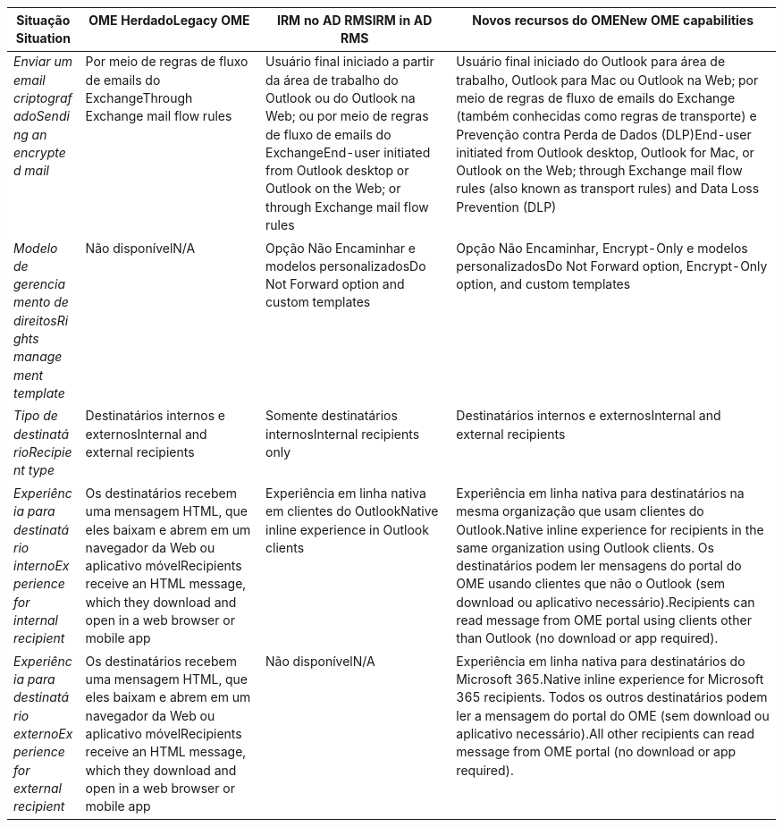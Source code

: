 |           <span data-ttu-id="3ba0a-133">**Situação**</span><span class="sxs-lookup"><span data-stu-id="3ba0a-133">**Situation**</span></span>           | <span data-ttu-id="3ba0a-134">**OME Herdado**</span><span class="sxs-lookup"><span data-stu-id="3ba0a-134">**Legacy OME**</span></span>    | <span data-ttu-id="3ba0a-135">**IRM no AD RMS**</span><span class="sxs-lookup"><span data-stu-id="3ba0a-135">**IRM in AD RMS**</span></span>        | <span data-ttu-id="3ba0a-136">**Novos recursos do OME**</span><span class="sxs-lookup"><span data-stu-id="3ba0a-136">**New OME capabilities**</span></span> |
|-----------------------------------|-------------------|-------------------|--------------------------|
|<span data-ttu-id="3ba0a-137">*Enviar um email criptografado*</span><span class="sxs-lookup"><span data-stu-id="3ba0a-137">*Sending an encrypted mail*</span></span>        |<span data-ttu-id="3ba0a-138">Por meio de regras de fluxo de emails do Exchange</span><span class="sxs-lookup"><span data-stu-id="3ba0a-138">Through Exchange mail flow rules</span></span>|<span data-ttu-id="3ba0a-139">Usuário final iniciado a partir da área de trabalho do Outlook ou do Outlook na Web; ou por meio de regras de fluxo de emails do Exchange</span><span class="sxs-lookup"><span data-stu-id="3ba0a-139">End-user initiated from Outlook desktop or Outlook on the Web; or through Exchange mail flow rules</span></span>|<span data-ttu-id="3ba0a-140">Usuário final iniciado do Outlook para área de trabalho, Outlook para Mac ou Outlook na Web; por meio de regras de fluxo de emails do Exchange (também conhecidas como regras de transporte) e Prevenção contra Perda de Dados (DLP)</span><span class="sxs-lookup"><span data-stu-id="3ba0a-140">End-user initiated from Outlook desktop, Outlook for Mac, or Outlook on the Web; through Exchange mail flow rules (also known as transport rules) and Data Loss Prevention (DLP)</span></span>|
|<span data-ttu-id="3ba0a-141">*Modelo de gerenciamento de direitos*</span><span class="sxs-lookup"><span data-stu-id="3ba0a-141">*Rights management template*</span></span>       |   <span data-ttu-id="3ba0a-142">Não disponível</span><span class="sxs-lookup"><span data-stu-id="3ba0a-142">N/A</span></span>      |<span data-ttu-id="3ba0a-143">Opção Não Encaminhar e modelos personalizados</span><span class="sxs-lookup"><span data-stu-id="3ba0a-143">Do Not Forward option and custom templates</span></span>|<span data-ttu-id="3ba0a-144">Opção Não Encaminhar, Encrypt-Only e modelos personalizados</span><span class="sxs-lookup"><span data-stu-id="3ba0a-144">Do Not Forward option, Encrypt-Only option, and custom templates</span></span>|
|<span data-ttu-id="3ba0a-145">*Tipo de destinatário*</span><span class="sxs-lookup"><span data-stu-id="3ba0a-145">*Recipient type*</span></span>                   |<span data-ttu-id="3ba0a-146">Destinatários internos e externos</span><span class="sxs-lookup"><span data-stu-id="3ba0a-146">Internal and external recipients</span></span>|<span data-ttu-id="3ba0a-147">Somente destinatários internos</span><span class="sxs-lookup"><span data-stu-id="3ba0a-147">Internal recipients only</span></span>         |<span data-ttu-id="3ba0a-148">Destinatários internos e externos</span><span class="sxs-lookup"><span data-stu-id="3ba0a-148">Internal and external recipients</span></span>|
|<span data-ttu-id="3ba0a-149">*Experiência para destinatário interno*</span><span class="sxs-lookup"><span data-stu-id="3ba0a-149">*Experience for internal recipient*</span></span>|<span data-ttu-id="3ba0a-150">Os destinatários recebem uma mensagem HTML, que eles baixam e abrem em um navegador da Web ou aplicativo móvel</span><span class="sxs-lookup"><span data-stu-id="3ba0a-150">Recipients receive an HTML message, which they download and open in a web browser or mobile app</span></span>|<span data-ttu-id="3ba0a-151">Experiência em linha nativa em clientes do Outlook</span><span class="sxs-lookup"><span data-stu-id="3ba0a-151">Native inline experience in Outlook clients</span></span>|<span data-ttu-id="3ba0a-152">Experiência em linha nativa para destinatários na mesma organização que usam clientes do Outlook.</span><span class="sxs-lookup"><span data-stu-id="3ba0a-152">Native inline experience for recipients in the same organization using Outlook clients.</span></span>  <span data-ttu-id="3ba0a-153">Os destinatários podem ler mensagens do portal do OME usando clientes que não o Outlook (sem download ou aplicativo necessário).</span><span class="sxs-lookup"><span data-stu-id="3ba0a-153">Recipients can read message from OME portal using clients other than Outlook (no download or app required).</span></span>|
|<span data-ttu-id="3ba0a-154">*Experiência para destinatário externo*</span><span class="sxs-lookup"><span data-stu-id="3ba0a-154">*Experience for external recipient*</span></span>|<span data-ttu-id="3ba0a-155">Os destinatários recebem uma mensagem HTML, que eles baixam e abrem em um navegador da Web ou aplicativo móvel</span><span class="sxs-lookup"><span data-stu-id="3ba0a-155">Recipients receive an HTML message, which they download and open in a web browser or mobile app</span></span>|<span data-ttu-id="3ba0a-156">Não disponível</span><span class="sxs-lookup"><span data-stu-id="3ba0a-156">N/A</span></span>|<span data-ttu-id="3ba0a-157">Experiência em linha nativa para destinatários do Microsoft 365.</span><span class="sxs-lookup"><span data-stu-id="3ba0a-157">Native inline experience for Microsoft 365 recipients.</span></span> <span data-ttu-id="3ba0a-158">Todos os outros destinatários podem ler a mensagem do portal do OME (sem download ou aplicativo necessário).</span><span class="sxs-lookup"><span data-stu-id="3ba0a-158">All other recipients can read message from OME portal (no download or app required).</span></span>|